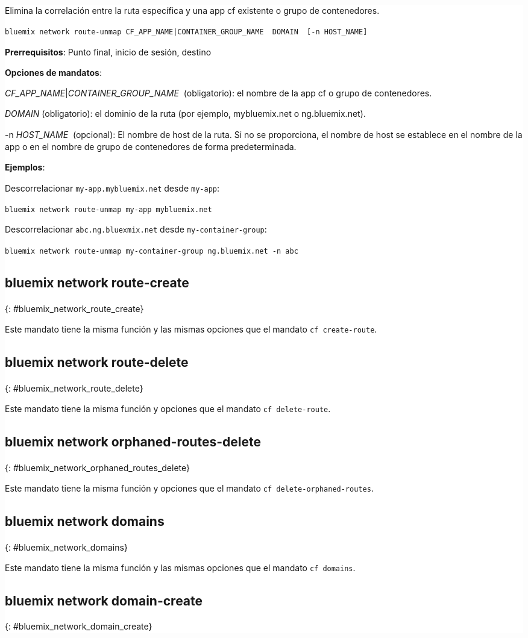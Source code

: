 Elimina la correlación entre la ruta específica y una app cf existente o grupo de contenedores.

```
bluemix network route-unmap CF_APP_NAME|CONTAINER_GROUP_NAME  DOMAIN  [-n HOST_NAME]
```

**Prerrequisitos**:  Punto final, inicio de sesión, destino

**Opciones de mandatos**:

*CF_APP_NAME*|*CONTAINER_GROUP_NAME*  (obligatorio):  el nombre de la app cf o grupo de contenedores.

*DOMAIN*  (obligatorio):  el dominio de la ruta (por ejemplo, mybluemix.net o ng.bluemix.net). 

-n *HOST_NAME*  (opcional):  El nombre de host de la ruta. Si no se proporciona, el nombre de host se establece en el nombre de la app o en el nombre de grupo de contenedores de forma predeterminada.

**Ejemplos**:

Descorrelacionar `my-app.mybluemix.net` desde `my-app`:

```
bluemix network route-unmap my-app mybluemix.net
```

Descorrelacionar `abc.ng.bluexmix.net` desde `my-container-group`:

```
bluemix network route-unmap my-container-group ng.bluemix.net -n abc
```


## bluemix network route-create
{: #bluemix_network_route_create}

Este mandato tiene la misma función y las mismas opciones que el mandato `cf create-route`.


## bluemix network route-delete
{: #bluemix_network_route_delete}

Este mandato tiene la misma función y opciones que el mandato `cf delete-route`.


## bluemix network orphaned-routes-delete
{: #bluemix_network_orphaned_routes_delete}

Este mandato tiene la misma función y opciones que el mandato `cf delete-orphaned-routes`.


## bluemix network domains
{: #bluemix_network_domains}

Este mandato tiene la misma función y las mismas opciones que el mandato `cf domains`.


## bluemix network domain-create
{: #bluemix_network_domain_create}
